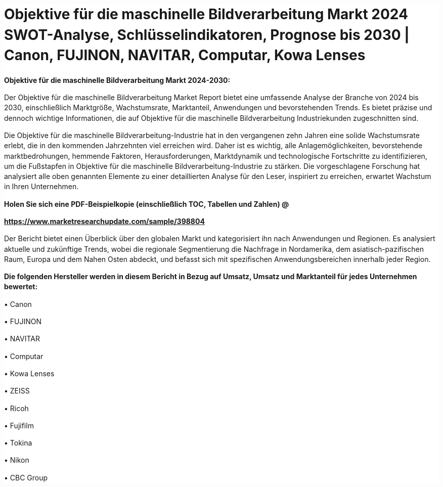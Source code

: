 # Objektive für die maschinelle Bildverarbeitung Markt 2024 SWOT-Analyse, Schlüsselindikatoren, Prognose bis 2030 | Canon, FUJINON, NAVITAR, Computar, Kowa Lenses

<strong>Objektive für die maschinelle Bildverarbeitung Markt 2024-2030:</strong>

Der Objektive für die maschinelle Bildverarbeitung Market Report bietet eine umfassende Analyse der Branche von 2024 bis 2030, einschließlich Marktgröße, Wachstumsrate, Marktanteil, Anwendungen und bevorstehenden Trends. Es bietet präzise und dennoch wichtige Informationen, die auf Objektive für die maschinelle Bildverarbeitung Industriekunden zugeschnitten sind.

Die Objektive für die maschinelle Bildverarbeitung-Industrie hat in den vergangenen zehn Jahren eine solide Wachstumsrate erlebt, die in den kommenden Jahrzehnten viel erreichen wird. Daher ist es wichtig, alle Anlagemöglichkeiten, bevorstehende marktbedrohungen, hemmende Faktoren, Herausforderungen, Marktdynamik und technologische Fortschritte zu identifizieren, um die Fußstapfen in Objektive für die maschinelle Bildverarbeitung-Industrie zu stärken. Die vorgeschlagene Forschung hat analysiert alle oben genannten Elemente zu einer detaillierten Analyse für den Leser, inspiriert zu erreichen, erwartet Wachstum in Ihren Unternehmen.



<strong>Holen Sie sich eine PDF-Beispielkopie (einschließlich TOC, Tabellen und Zahlen) @
</strong>

<strong><a href=https://www.marketresearchupdate.com/sample/398804>

<strong>https://www.marketresearchupdate.com/sample/398804</u></font></a></strong></strong>

Der Bericht bietet einen Überblick über den globalen Markt und kategorisiert ihn nach Anwendungen und Regionen. Es analysiert aktuelle und zukünftige Trends, wobei die regionale Segmentierung die Nachfrage in Nordamerika, dem asiatisch-pazifischen Raum, Europa und dem Nahen Osten abdeckt, und befasst sich mit spezifischen Anwendungsbereichen innerhalb jeder Region.



<strong>Die folgenden Hersteller werden in diesem Bericht in Bezug auf Umsatz, Umsatz und Marktanteil für jedes Unternehmen bewertet:</strong>

• Canon

• FUJINON

• NAVITAR

• Computar

• Kowa Lenses

• ZEISS

• Ricoh

• Fujifilm

• Tokina

• Nikon

• CBC Group
